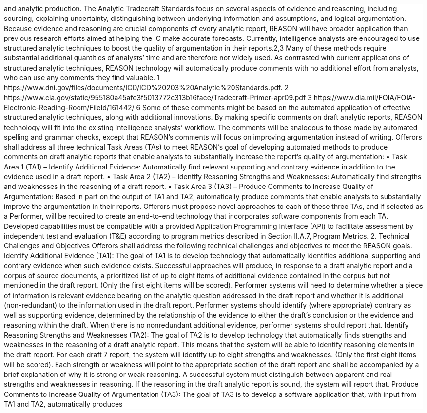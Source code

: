 and analytic production. The Analytic Tradecraft Standards focus on several aspects of evidence
and reasoning, including sourcing, explaining uncertainty, distinguishing between underlying
information and assumptions, and logical argumentation. Because evidence and reasoning are
crucial components of every analytic report, REASON will have broader application than previous
research efforts aimed at helping the IC make accurate forecasts.
Currently, intelligence analysts are encouraged to use structured analytic techniques to boost the
quality of argumentation in their reports.2,3
 Many of these methods require substantial additional
quantities of analysts’ time and are therefore not widely used. As contrasted with current
applications of structured analytic techniques, REASON technology will automatically produce
comments with no additional effort from analysts, who can use any comments they find valuable.
1 https://www.dni.gov/files/documents/ICD/ICD%20203%20Analytic%20Standards.pdf. 2 https://www.cia.gov/static/955180a45afe3f5013772c313b16face/Tradecraft-Primer-apr09.pdf 3 https://www.dia.mil/FOIA/FOIA-Electronic-Reading-Room/FileId/161442/
6
Some of these comments might be based on the automated application of effective structured
analytic techniques, along with additional innovations.
By making specific comments on draft analytic reports, REASON technology will fit into the
existing intelligence analysts’ workflow. The comments will be analogous to those made by
automated spelling and grammar checks, except that REASON’s comments will focus on
improving argumentation instead of writing.
Offerors shall address all three technical Task Areas (TAs) to meet REASON’s goal of developing
automated methods to produce comments on draft analytic reports that enable analysts to
substantially increase the report’s quality of argumentation:
• Task Area 1 (TA1) – Identify Additional Evidence: Automatically find relevant
supporting and contrary evidence in addition to the evidence used in a draft report.
• Task Area 2 (TA2) – Identify Reasoning Strengths and Weaknesses: Automatically
find strengths and weaknesses in the reasoning of a draft report.
• Task Area 3 (TA3) – Produce Comments to Increase Quality of Argumentation:
Based in part on the output of TA1 and TA2, automatically produce comments that enable
analysts to substantially improve the argumentation in their reports.
Offerors must propose novel approaches to each of these three TAs, and if selected as a Performer,
will be required to create an end-to-end technology that incorporates software components from
each TA. Developed capabilities must be compatible with a provided Application Programming
Interface (API) to facilitate assessment by independent test and evaluation (T&E) according to
program metrics described in Section II.A.7, Program Metrics.
2. Technical Challenges and Objectives
Offerors shall address the following technical challenges and objectives to meet the REASON
goals.
Identify Additional Evidence (TA1): The goal of TA1 is to develop technology that
automatically identifies additional supporting and contrary evidence when such evidence exists.
Successful approaches will produce, in response to a draft analytic report and a corpus of source
documents, a prioritized list of up to eight items of additional evidence contained in the corpus but
not mentioned in the draft report. (Only the first eight items will be scored). Performer systems
will need to determine whether a piece of information is relevant evidence bearing on the analytic
question addressed in the draft report and whether it is additional (non-redundant) to the
information used in the draft report. Performer systems should identify (where appropriate)
contrary as well as supporting evidence, determined by the relationship of the evidence to either
the draft’s conclusion or the evidence and reasoning within the draft. When there is no nonredundant additional evidence, performer systems should report that.
Identify Reasoning Strengths and Weaknesses (TA2): The goal of TA2 is to develop technology
that automatically finds strengths and weaknesses in the reasoning of a draft analytic report. This
means that the system will be able to identify reasoning elements in the draft report. For each draft 
7
report, the system will identify up to eight strengths and weaknesses. (Only the first eight items
will be scored). Each strength or weakness will point to the appropriate section of the draft report
and shall be accompanied by a brief explanation of why it is strong or weak reasoning. A successful
system must distinguish between apparent and real strengths and weaknesses in reasoning. If the
reasoning in the draft analytic report is sound, the system will report that.
Produce Comments to Increase Quality of Argumentation (TA3): The goal of TA3 is to
develop a software application that, with input from TA1 and TA2, automatically produces